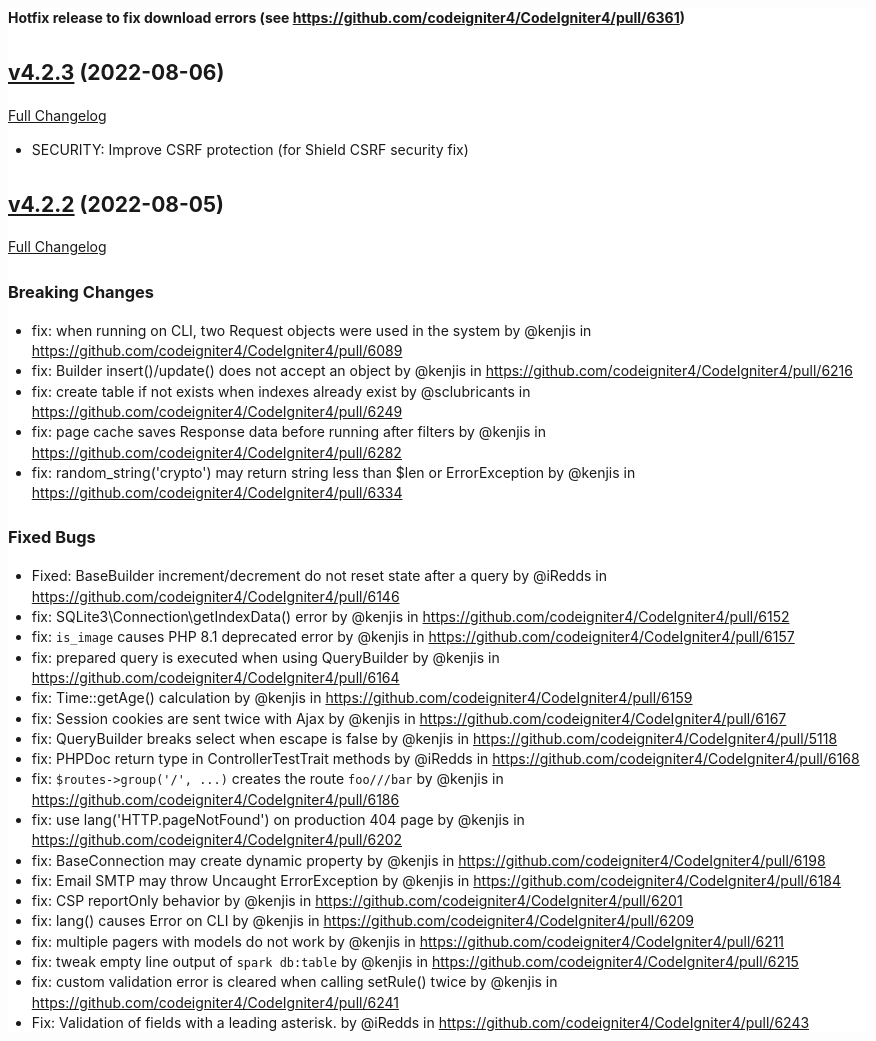 **Hotfix release to fix download errors (see https://github.com/codeigniter4/CodeIgniter4/pull/6361)**

## [v4.2.3](https://github.com/codeigniter4/CodeIgniter4/tree/v4.2.3) (2022-08-06)
[Full Changelog](https://github.com/codeigniter4/CodeIgniter4/compare/v4.2.2...v4.2.3)

* SECURITY: Improve CSRF protection (for Shield CSRF security fix)

## [v4.2.2](https://github.com/codeigniter4/CodeIgniter4/tree/v4.2.2) (2022-08-05)
[Full Changelog](https://github.com/codeigniter4/CodeIgniter4/compare/v4.2.1...v4.2.2)

### Breaking Changes
* fix: when running on CLI, two Request objects were used in the system by @kenjis in https://github.com/codeigniter4/CodeIgniter4/pull/6089
* fix: Builder insert()/update() does not accept an object by @kenjis in https://github.com/codeigniter4/CodeIgniter4/pull/6216
* fix: create table if not exists when indexes already exist by @sclubricants in https://github.com/codeigniter4/CodeIgniter4/pull/6249
* fix: page cache saves Response data before running after filters by @kenjis in https://github.com/codeigniter4/CodeIgniter4/pull/6282
* fix: random_string('crypto') may return string less than $len or ErrorException by @kenjis in https://github.com/codeigniter4/CodeIgniter4/pull/6334

### Fixed Bugs
* Fixed: BaseBuilder increment/decrement do not reset state after a query by @iRedds in https://github.com/codeigniter4/CodeIgniter4/pull/6146
* fix: SQLite3\Connection\getIndexData() error by @kenjis in https://github.com/codeigniter4/CodeIgniter4/pull/6152
* fix: `is_image` causes PHP 8.1 deprecated error by @kenjis in https://github.com/codeigniter4/CodeIgniter4/pull/6157
* fix: prepared query is executed when using QueryBuilder by @kenjis in https://github.com/codeigniter4/CodeIgniter4/pull/6164
* fix: Time::getAge() calculation by @kenjis in https://github.com/codeigniter4/CodeIgniter4/pull/6159
* fix: Session cookies are sent twice with Ajax by @kenjis in https://github.com/codeigniter4/CodeIgniter4/pull/6167
* fix: QueryBuilder breaks select when escape is false by @kenjis in https://github.com/codeigniter4/CodeIgniter4/pull/5118
* fix: PHPDoc return type in ControllerTestTrait methods by @iRedds in https://github.com/codeigniter4/CodeIgniter4/pull/6168
* fix: `$routes->group('/', ...)` creates the route `foo///bar` by @kenjis in https://github.com/codeigniter4/CodeIgniter4/pull/6186
* fix: use lang('HTTP.pageNotFound') on production 404 page by @kenjis in https://github.com/codeigniter4/CodeIgniter4/pull/6202
* fix: BaseConnection may create dynamic property by @kenjis in https://github.com/codeigniter4/CodeIgniter4/pull/6198
* fix: Email SMTP may throw Uncaught ErrorException by @kenjis in https://github.com/codeigniter4/CodeIgniter4/pull/6184
* fix: CSP reportOnly behavior by @kenjis in https://github.com/codeigniter4/CodeIgniter4/pull/6201
* fix: lang() causes Error on CLI by @kenjis in https://github.com/codeigniter4/CodeIgniter4/pull/6209
* fix: multiple pagers with models do not work by @kenjis in https://github.com/codeigniter4/CodeIgniter4/pull/6211
* fix: tweak empty line output of `spark db:table` by @kenjis in https://github.com/codeigniter4/CodeIgniter4/pull/6215
* fix:  custom validation error is cleared when calling setRule() twice by @kenjis in https://github.com/codeigniter4/CodeIgniter4/pull/6241
* Fix: Validation of fields with a leading asterisk. by @iRedds in https://github.com/codeigniter4/CodeIgniter4/pull/6243